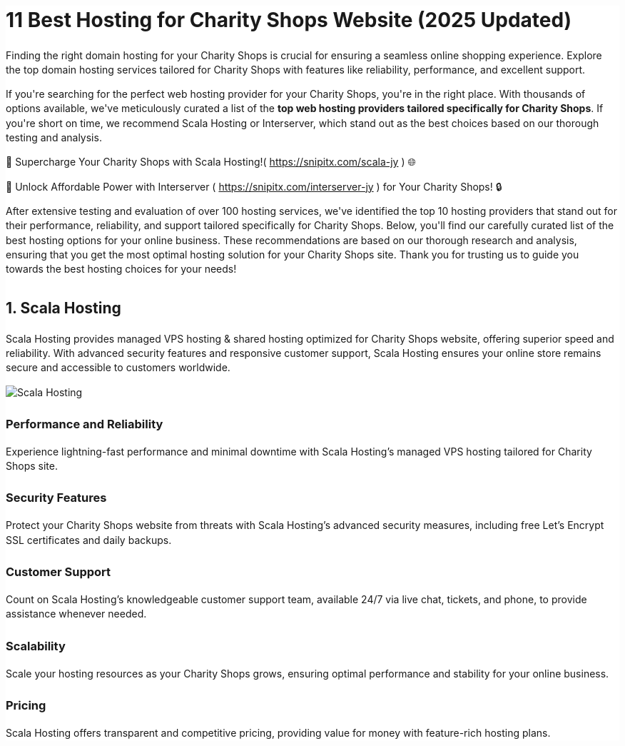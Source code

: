 # 11 Best Hosting for Charity Shops Website (2025 Updated)

Finding the right domain hosting for your Charity Shops is crucial for ensuring a seamless online shopping experience. Explore the top domain hosting services tailored for Charity Shops with features like reliability, performance, and excellent support.

If you're searching for the perfect web hosting provider for your Charity Shops, you're in the right place. With thousands of options available, we've meticulously curated a list of the **top web hosting providers tailored specifically for Charity Shops**. If you're short on time, we recommend Scala Hosting or Interserver, which stand out as the best choices based on our thorough testing and analysis.

🚀 Supercharge Your Charity Shops with Scala Hosting!( https://snipitx.com/scala-jy ) 🌐 

💸 Unlock Affordable Power with Interserver ( https://snipitx.com/interserver-jy ) for Your Charity Shops! 🔒

After extensive testing and evaluation of over 100 hosting services, we've identified the top 10 hosting providers that stand out for their performance, reliability, and support tailored specifically for Charity Shops. Below, you'll find our carefully curated list of the best hosting options for your online business. These recommendations are based on our thorough research and analysis, ensuring that you get the most optimal hosting solution for your Charity Shops site. Thank you for trusting us to guide you towards the best hosting choices for your needs!

## 1. Scala Hosting

Scala Hosting provides managed VPS hosting & shared hosting optimized for Charity Shops website, offering superior speed and reliability. With advanced security features and responsive customer support, Scala Hosting ensures your online store remains secure and accessible to customers worldwide.

![Scala Hosting](https://i.imgur.com/uJ5JIK3.png "Scala Web Hosting")

### Performance and Reliability
Experience lightning-fast performance and minimal downtime with Scala Hosting’s managed VPS hosting tailored for Charity Shops site.

### Security Features
Protect your Charity Shops website from threats with Scala Hosting’s advanced security measures, including free Let’s Encrypt SSL certificates and daily backups.

### Customer Support
Count on Scala Hosting’s knowledgeable customer support team, available 24/7 via live chat, tickets, and phone, to provide assistance whenever needed.

### Scalability
Scale your hosting resources as your Charity Shops grows, ensuring optimal performance and stability for your online business.

### Pricing
Scala Hosting offers transparent and competitive pricing, providing value for money with feature-rich hosting plans.
